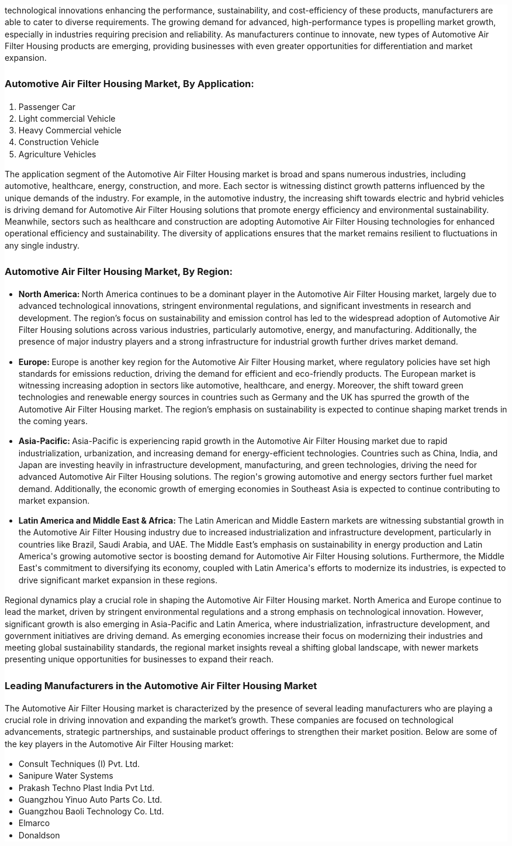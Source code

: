 technological innovations enhancing the performance, sustainability, and cost-efficiency of these products, manufacturers are able to cater to diverse requirements. The growing demand for advanced, high-performance types is propelling market growth, especially in industries requiring precision and reliability. As manufacturers continue to innovate, new types of Automotive Air Filter Housing products are emerging, providing businesses with even greater opportunities for differentiation and market expansion.</p><h3>Automotive Air Filter Housing Market,&nbsp;By Application:</h3><ol><li>Passenger Car<li> Light commercial Vehicle<li> Heavy Commercial vehicle<li> Construction Vehicle<li> Agriculture Vehicles</li></ol><p>The application segment of the Automotive Air Filter Housing market is broad and spans numerous industries, including automotive, healthcare, energy, construction, and more. Each sector is witnessing distinct growth patterns influenced by the unique demands of the industry. For example, in the automotive industry, the increasing shift towards electric and hybrid vehicles is driving demand for Automotive Air Filter Housing solutions that promote energy efficiency and environmental sustainability. Meanwhile, sectors such as healthcare and construction are adopting Automotive Air Filter Housing technologies for enhanced operational efficiency and sustainability. The diversity of applications ensures that the market remains resilient to fluctuations in any single industry.</p><h3>Automotive Air Filter Housing Market, By Region:</h3><ul><li><p><strong>North America:&nbsp;</strong>North America continues to be a dominant player in the Automotive Air Filter Housing market, largely due to advanced technological innovations, stringent environmental regulations, and significant investments in research and development. The region&rsquo;s focus on sustainability and emission control has led to the widespread adoption of Automotive Air Filter Housing solutions across various industries, particularly automotive, energy, and manufacturing. Additionally, the presence of major industry players and a strong infrastructure for industrial growth further drives market demand.</p></li><li><p><strong><strong>Europe:&nbsp;</strong></strong>Europe is another key region for the Automotive Air Filter Housing market, where regulatory policies have set high standards for emissions reduction, driving the demand for efficient and eco-friendly products. The European market is witnessing increasing adoption in sectors like automotive, healthcare, and energy. Moreover, the shift toward green technologies and renewable energy sources in countries such as Germany and the UK has spurred the growth of the Automotive Air Filter Housing market. The region&rsquo;s emphasis on sustainability is expected to continue shaping market trends in the coming years.</p></li><li><p><strong><strong>Asia-Pacific:&nbsp;</strong></strong>Asia-Pacific is experiencing rapid growth in the Automotive Air Filter Housing market due to rapid industrialization, urbanization, and increasing demand for energy-efficient technologies. Countries such as China, India, and Japan are investing heavily in infrastructure development, manufacturing, and green technologies, driving the need for advanced Automotive Air Filter Housing solutions. The region's growing automotive and energy sectors further fuel market demand. Additionally, the economic growth of emerging economies in Southeast Asia is expected to continue contributing to market expansion.</p></li><li><p><strong><strong>Latin America and Middle East &amp; Africa:&nbsp;</strong></strong>The Latin American and Middle Eastern markets are witnessing substantial growth in the Automotive Air Filter Housing industry due to increased industrialization and infrastructure development, particularly in countries like Brazil, Saudi Arabia, and UAE. The Middle East&rsquo;s emphasis on sustainability in energy production and Latin America's growing automotive sector is boosting demand for Automotive Air Filter Housing solutions. Furthermore, the Middle East's commitment to diversifying its economy, coupled with Latin America's efforts to modernize its industries, is expected to drive significant market expansion in these regions.</p></li></ul><p>Regional dynamics play a crucial role in shaping the Automotive Air Filter Housing market. North America and Europe continue to lead the market, driven by stringent environmental regulations and a strong emphasis on technological innovation. However, significant growth is also emerging in Asia-Pacific and Latin America, where industrialization, infrastructure development, and government initiatives are driving demand. As emerging economies increase their focus on modernizing their industries and meeting global sustainability standards, the regional market insights reveal a shifting global landscape, with newer markets presenting unique opportunities for businesses to expand their reach.</p><h3><strong>Leading Manufacturers in the Automotive Air Filter Housing Market</strong></h3><p>The Automotive Air Filter Housing market is characterized by the presence of several leading manufacturers who are playing a crucial role in driving innovation and expanding the market&rsquo;s growth. These companies are focused on technological advancements, strategic partnerships, and sustainable product offerings to strengthen their market position. Below are some of the key players in the Automotive Air Filter Housing market:</p></div><div class="article-main__content" data-test-id="publishing-text-block"><ul><li><span class="">Consult Techniques (I) Pvt. Ltd.<li>Sanipure Water Systems<li>Prakash Techno Plast India Pvt Ltd.<li>Guangzhou Yinuo Auto Parts Co. Ltd.<li>Guangzhou Baoli Technology Co. Ltd.<li>Elmarco<li>Donaldson